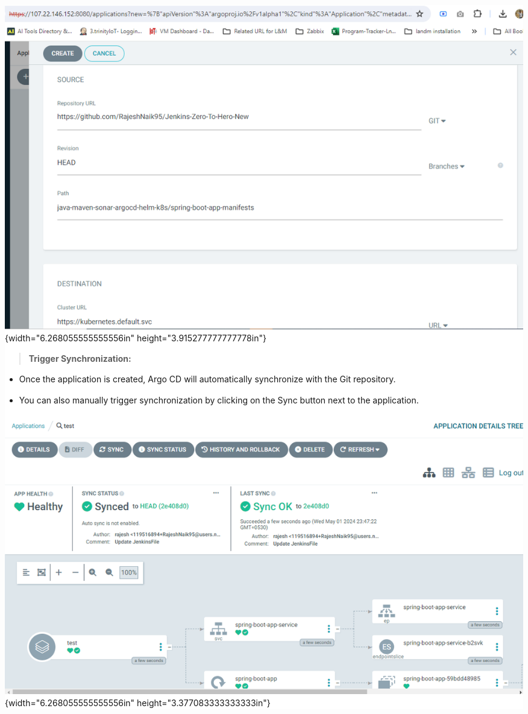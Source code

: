 ![](./media/image31.png){width="6.268055555555556in"
height="3.915277777777778in"}

> **Trigger Synchronization:**

-   Once the application is created, Argo CD will automatically
    synchronize with the Git repository.

-   You can also manually trigger synchronization by clicking on the
    Sync button next to the application.

![](./media/image32.png){width="6.268055555555556in"
height="3.377083333333333in"}
